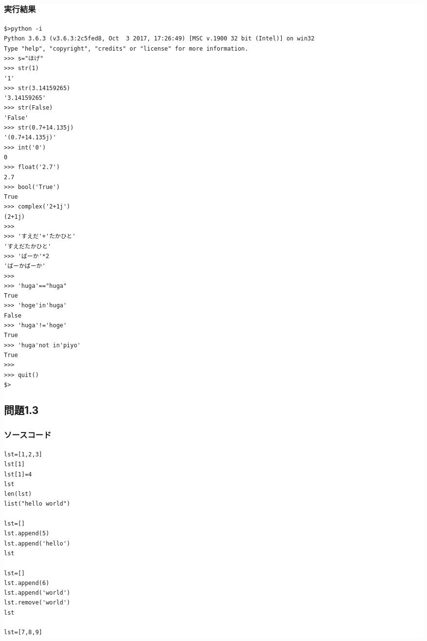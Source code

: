### 実行結果
```
$>python -i
Python 3.6.3 (v3.6.3:2c5fed8, Oct  3 2017, 17:26:49) [MSC v.1900 32 bit (Intel)] on win32
Type "help", "copyright", "credits" or "license" for more information.
>>> s="ほげ"
>>> str(1)
'1'
>>> str(3.14159265)
'3.14159265'
>>> str(False)
'False'
>>> str(0.7+14.135j)
'(0.7+14.135j)'
>>> int('0')
0
>>> float('2.7')
2.7
>>> bool('True')
True
>>> complex('2+1j')
(2+1j)
>>>
>>> 'すえだ'+'たかひと'
'すえだたかひと'
>>> 'ばーか'*2
'ばーかばーか'
>>>
>>> 'huga'=="huga"
True
>>> 'hoge'in'huga'
False
>>> 'huga'!='hoge'
True
>>> 'huga'not in'piyo'
True
>>>
>>> quit()
$>
```
## 問題1.3
### ソースコード
```
lst=[1,2,3]
lst[1]
lst[1]=4
lst
len(lst)
list("hello world")

lst=[]
lst.append(5)
lst.append('hello')
lst

lst=[]
lst.append(6)
lst.append('world')
lst.remove('world')
lst

lst=[7,8,9]
```